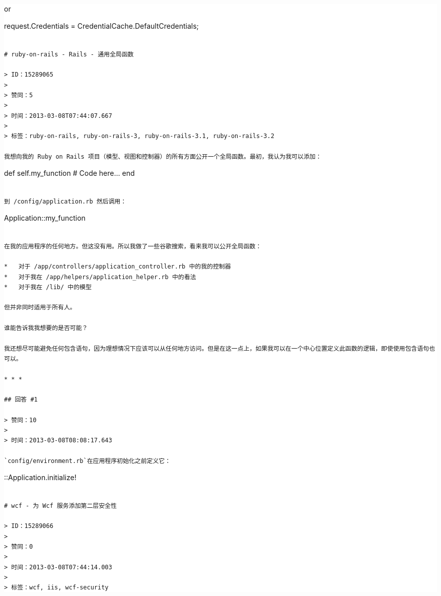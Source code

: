 or 

 request.Credentials = CredentialCache.DefaultCredentials; 
```

# ruby-on-rails - Rails - 通用全局函数

> ID：15289065
> 
> 赞同：5
> 
> 时间：2013-03-08T07:44:07.667
> 
> 标签：ruby-on-rails, ruby-on-rails-3, ruby-on-rails-3.1, ruby-on-rails-3.2

我想向我的 Ruby on Rails 项目（模型、视图和控制器）的所有方面公开一个全局函数。最初，我认为我可以添加：

```
def self.my_function
    # Code here...
end 
```

到 /config/application.rb 然后调用：

```
Application::my_function 
```

在我的应用程序的任何地方。但这没有用。所以我做了一些谷歌搜索，看来我可以公开全局函数：

*   对于 /app/controllers/application_controller.rb 中的我的控制器
*   对于我在 /app/helpers/application_helper.rb 中的看法
*   对于我在 /lib/ 中的模型

但并非同时适用于所有人。

谁能告诉我我想要的是否可能？

我还想尽可能避免任何包含语句，因为理想情况下应该可以从任何地方访问。但是在这一点上，如果我可以在一个中心位置定义此函数的逻辑，即使使用包含语句也可以。

* * *

## 回答 #1

> 赞同：10
> 
> 时间：2013-03-08T08:08:17.643

`config/environment.rb`在应用程序初始化之前定义它：

```
<YourApp>::Application.initialize! 
```

# wcf - 为 Wcf 服务添加第二层安全性

> ID：15289066
> 
> 赞同：0
> 
> 时间：2013-03-08T07:44:14.003
> 
> 标签：wcf, iis, wcf-security
```